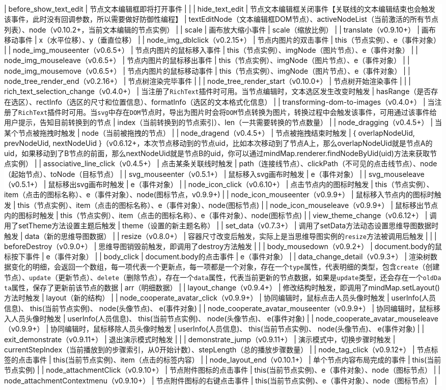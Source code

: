 | before_show_text_edit            | 节点文本编辑框即将打开事件                 |                                                              |
| hide_text_edit                   | 节点文本编辑框关闭事件【关联线的文本编辑结束也会触发该事件，此时没有回调参数，所以需要做好防御性编程】                     | textEditNode（文本编辑框DOM节点）、activeNodeList（当前激活的所有节点列表）、node（v0.10.2+，当前文本编辑的节点实例） |
| scale                            | 画布放大缩小事件                               | scale（缩放比例）                                            |
| translate（v0.9.10+）               | 画布移动事件              | x（水平位移）、y（垂直位移）                     |
| node_img_dblclick（v0.2.15+）    | 节点内图片的双击事件                       | this（节点实例）、e（事件对象）                              |
| node_img_mouseenter（v0.6.5+）    |  节点内图片的鼠标移入事件                      | this（节点实例）、imgNode（图片节点）、e（事件对象）                              |
| node_img_mouseleave（v0.6.5+）    |  节点内图片的鼠标移出事件                      | this（节点实例）、imgNode（图片节点）、e（事件对象）                              |
| node_img_mousemove（v0.6.5+）    |  节点内图片的鼠标移动事件                      | this（节点实例）、imgNode（图片节点）、e（事件对象）                              |
| node_tree_render_end（v0.2.16+） | 节点树渲染完毕事件   |           |
| node_tree_render_start（v0.10.0+） | 节点树开始渲染事件   |           |
| rich_text_selection_change（v0.4.0+）         |  当注册了`RichText`插件时可用。当节点编辑时，文本选区发生改变时触发         |  hasRange（是否存在选区）、rectInfo（选区的尺寸和位置信息）、formatInfo（选区的文本格式化信息）            |
| transforming-dom-to-images（v0.4.0+）         |  当注册了`RichText`插件时可用。当`svg`中存在`DOM`节点时，导出为图片时会将`DOM`节点转换为图片，转换过程中会触发该事件，可用通过该事件给用户提示，告知目前转换到的节点         |  index（当前转换到的节点索引）、len（一共需要转换的节点数量）            |
| node_dragging（v0.4.5+）    | 当某个节点被拖拽时触发   |  node（当前被拖拽的节点）           |
| node_dragend（v0.4.5+）    | 节点被拖拽结束时触发   |  { overlapNodeUid, prevNodeUid, nextNodeUid }（v0.6.12+，本次节点移动到的节点uid，比如本次移动到了节点A上，那么overlapNodeUid就是节点A的uid，如果移动到了B节点的前面，那么nextNodeUid就是节点B的uid，你可以通过mindMap.renderer.findNodeByUid(uid)方法来获取节点实例）           |
| associative_line_click（v0.4.5+）    |  点击某条关联线时触发  |  path（连接线节点）、clickPath（不可见的点击线节点）、node（起始节点）、toNode（目标节点）           |
| svg_mouseenter（v0.5.1+）    | 鼠标移入svg画布时触发   | e（事件对象）  |
| svg_mouseleave（v0.5.1+）    | 鼠标移出svg画布时触发   | e（事件对象）  |
| node_icon_click（v0.6.10+）    | 点击节点内的图标时触发   | this（节点实例）、item（点击的图标名称）、e（事件对象）、node(图标节点，v0.9.9+)  |
| node_icon_mouseenter（v0.9.9+）    |  鼠标移入节点内的图标时触发  | this（节点实例）、item（点击的图标名称）、e（事件对象）、node(图标节点)  |
| node_icon_mouseleave（v0.9.9+）    |  鼠标移出节点内的图标时触发  | this（节点实例）、item（点击的图标名称）、e（事件对象）、node(图标节点)  |
| view_theme_change（v0.6.12+）    | 调用了setTheme方法设置主题后触发   | theme（设置的新主题名称）  |
| set_data（v0.7.3+）    | 调用了setData方法动态设置思维导图数据时触发   | data（新的思维导图数据）  |
| resize（v0.8.0+）    |  容器尺寸改变后触发，实际上是当思维导图实例的`resize`方法被调用后触发  |   |
| beforeDestroy（v0.9.0+）    |  思维导图销毁前触发，即调用了destroy方法触发  |   |
| body_mousedown（v0.9.2+）    | document.body的鼠标按下事件                      | e（事件对象）      |
| body_click    | document.body的点击事件                      | e（事件对象）      |
| data_change_detail（v0.9.3+）    |  渲染树数据变化的明细，会返回一个数组，每一项代表一个更新点，每一项都是一个对象，存在一个`type`属性，代表明细的类型，包含`create`（创建节点）、`update`（更新节点）、`delete`（删除节点），存在一个`data`属性，代表当前更新的节点数据，如果是`update`类型，还会存在一个`oldData`属性，保存了更新前该节点的数据  | arr（明细数据）      |
| layout_change（v0.9.4+）    | 修改结构时触发，即调用了mindMap.setLayout()方法时触发  | layout（新的结构）      |
| node_cooperate_avatar_click（v0.9.9+）    | 协同编辑时，鼠标点击人员头像时触发  |  userInfo(人员信息)、 this(当前节点实例)、 node(头像节点)、 e(事件对象)      |
| node_cooperate_avatar_mouseenter（v0.9.9+）    | 协同编辑时，鼠标移入人员头像时触发  |  userInfo(人员信息)、 this(当前节点实例)、 node(头像节点)、 e(事件对象)     |
| node_cooperate_avatar_mouseleave（v0.9.9+）    | 协同编辑时，鼠标移除人员头像时触发  |  userInfo(人员信息)、 this(当前节点实例)、 node(头像节点)、 e(事件对象)      |
| exit_demonstrate（v0.9.11+）    | 退出演示模式时触发  |     |
| demonstrate_jump（v0.9.11+）    | 演示模式中，切换步骤时触发  |  currentStepIndex（当前播放到的步骤索引，从0开始计数）、stepLength（总的播放步骤数量）   |
| node_tag_click（v0.9.12+）    | 节点标签的点击事件 | this(当前节点实例)、item（点击的标签内容）    |
| node_layout_end（v0.10.1+）    | 单个节点内容布局完成的事件 | this(当前节点实例)  |
| node_attachmentClick（v0.9.10+）    | 节点附件图标的点击事件 | this(当前节点实例)、e（事件对象）、node（图标节点）  |
| node_attachmentContextmenu（v0.9.10+）    | 节点附件图标的右键点击事件 | this(当前节点实例)、e（事件对象）、node（图标节点）  |
